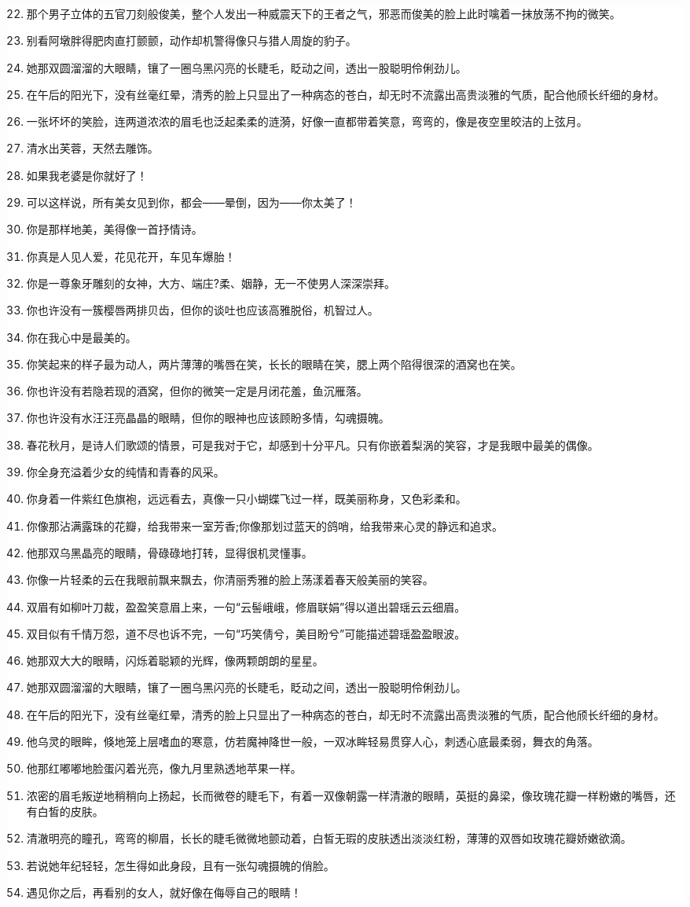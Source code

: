 22. 那个男子立体的五官刀刻般俊美，整个人发出一种威震天下的王者之气，邪恶而俊美的脸上此时噙着一抹放荡不拘的微笑。
 
23. 别看阿墩胖得肥肉直打颤颤，动作却机警得像只与猎人周旋的豹子。
 
24. 她那双圆溜溜的大眼睛，镶了一圈乌黑闪亮的长睫毛，眨动之间，透出一股聪明伶俐劲儿。
 
25. 在午后的阳光下，没有丝毫红晕，清秀的脸上只显出了一种病态的苍白，却无时不流露出高贵淡雅的气质，配合他颀长纤细的身材。
 
26. 一张坏坏的笑脸，连两道浓浓的眉毛也泛起柔柔的涟漪，好像一直都带着笑意，弯弯的，像是夜空里皎洁的上弦月。
 
27. 清水出芙蓉，天然去雕饰。
 
28. 如果我老婆是你就好了！
 
29. 可以这样说，所有美女见到你，都会——晕倒，因为——你太美了！
 
30. 你是那样地美，美得像一首抒情诗。
 
31. 你真是人见人爱，花见花开，车见车爆胎！
 
32. 你是一尊象牙雕刻的女神，大方、端庄?柔、姻静，无一不使男人深深崇拜。
 
33. 你也许没有一簇樱唇两排贝齿，但你的谈吐也应该高雅脱俗，机智过人。
 
34. 你在我心中是最美的。
 
35. 你笑起来的样子最为动人，两片薄薄的嘴唇在笑，长长的眼睛在笑，腮上两个陷得很深的酒窝也在笑。
 
36. 你也许没有若隐若现的酒窝，但你的微笑一定是月闭花羞，鱼沉雁落。
 
37. 你也许没有水汪汪亮晶晶的眼睛，但你的眼神也应该顾盼多情，勾魂摄魄。
 
38. 春花秋月，是诗人们歌颂的情景，可是我对于它，却感到十分平凡。只有你嵌着梨涡的笑容，才是我眼中最美的偶像。
 
39. 你全身充溢着少女的纯情和青春的风采。
 
40. 你身着一件紫红色旗袍，远远看去，真像一只小蝴蝶飞过一样，既美丽称身，又色彩柔和。
 
41. 你像那沾满露珠的花瓣，给我带来一室芳香;你像那划过蓝天的鸽哨，给我带来心灵的静远和追求。
 
42. 他那双乌黑晶亮的眼睛，骨碌碌地打转，显得很机灵懂事。
 
43. 你像一片轻柔的云在我眼前飘来飘去，你清丽秀雅的脸上荡漾着春天般美丽的笑容。
 
44. 双眉有如柳叶刀裁，盈盈笑意眉上来，一句“云髻峨峨，修眉联娟”得以道出碧瑶云云细眉。
 
45. 双目似有千情万怨，道不尽也诉不完，一句“巧笑倩兮，美目盼兮”可能描述碧瑶盈盈眼波。
 
46. 她那双大大的眼睛，闪烁着聪颖的光辉，像两颗朗朗的星星。
 
47. 她那双圆溜溜的大眼睛，镶了一圈乌黑闪亮的长睫毛，眨动之间，透出一股聪明伶俐劲儿。
 
48. 在午后的阳光下，没有丝毫红晕，清秀的脸上只显出了一种病态的苍白，却无时不流露出高贵淡雅的气质，配合他颀长纤细的身材。
 
49. 他乌灵的眼眸，倏地笼上层嗜血的寒意，仿若魔神降世一般，一双冰眸轻易贯穿人心，刺透心底最柔弱，舞衣的角落。
 
50. 他那红嘟嘟地脸蛋闪着光亮，像九月里熟透地苹果一样。
 
51. 浓密的眉毛叛逆地稍稍向上扬起，长而微卷的睫毛下，有着一双像朝露一样清澈的眼睛，英挺的鼻梁，像玫瑰花瓣一样粉嫩的嘴唇，还有白皙的皮肤。
 
52. 清澈明亮的瞳孔，弯弯的柳眉，长长的睫毛微微地颤动着，白皙无瑕的皮肤透出淡淡红粉，薄薄的双唇如玫瑰花瓣娇嫩欲滴。
 
53. 若说她年纪轻轻，怎生得如此身段，且有一张勾魂摄魄的俏脸。
 
54. 遇见你之后，再看别的女人，就好像在侮辱自己的眼睛！
 